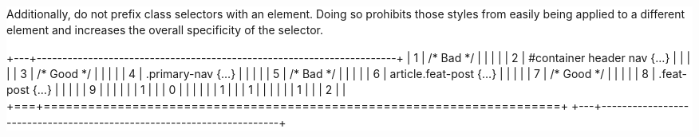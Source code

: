 Additionally, do not prefix class selectors with an element. Doing so
prohibits those styles from easily being applied to a different element
and increases the overall specificity of the selector.

+---+----------------------------------------------------------------------+
| 1 | /&ast; Bad &ast;/                                                          |
|   |                                                                      |
| 2 | #container header nav {&#8230;}                                         |
|   |                                                                      |
| 3 | /&ast; Good &ast;/                                                         |
|   |                                                                      |
| 4 | .primary-nav {&#8230;}                                                  |
|   |                                                                      |
| 5 | /&ast; Bad &ast;/                                                          |
|   |                                                                      |
| 6 | article.feat-post {&#8230;}                                             |
|   |                                                                      |
| 7 | /&ast; Good &ast;/                                                         |
|   |                                                                      |
| 8 | .feat-post {&#8230;}                                                    |
|   |                                                                      |
| 9 |                                                                      |
|   |                                                                      |
| 1 |                                                                      |
| 0 |                                                                      |
|   |                                                                      |
| 1 |                                                                      |
| 1 |                                                                      |
|   |                                                                      |
| 1 |                                                                      |
| 2 |                                                                      |
+===+======================================================================+
+---+----------------------------------------------------------------------+
